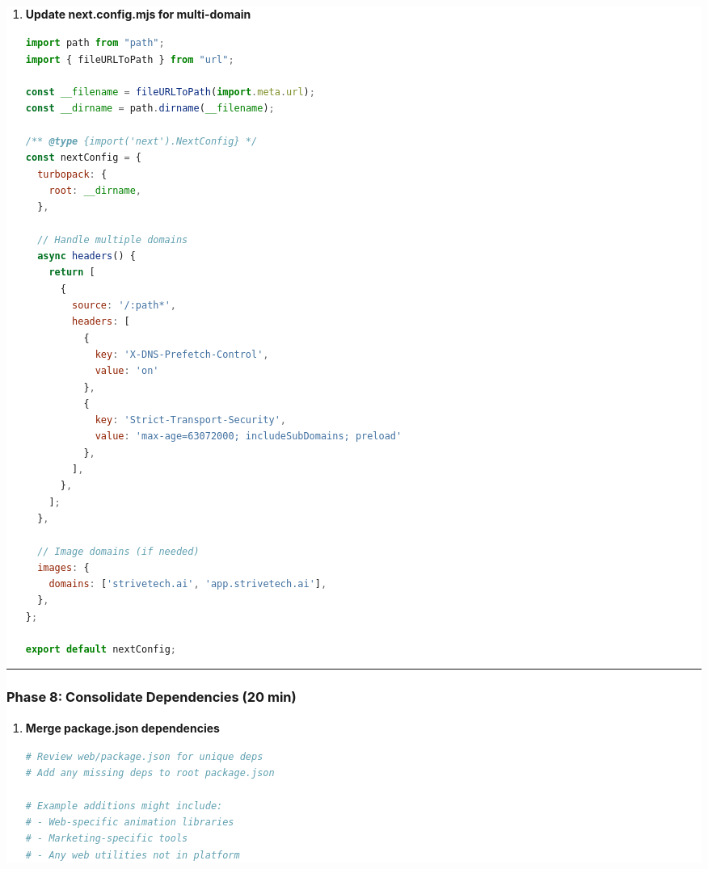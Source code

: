 1. **Update next.config.mjs for multi-domain**
   ```javascript
   import path from "path";
   import { fileURLToPath } from "url";

   const __filename = fileURLToPath(import.meta.url);
   const __dirname = path.dirname(__filename);

   /** @type {import('next').NextConfig} */
   const nextConfig = {
     turbopack: {
       root: __dirname,
     },

     // Handle multiple domains
     async headers() {
       return [
         {
           source: '/:path*',
           headers: [
             {
               key: 'X-DNS-Prefetch-Control',
               value: 'on'
             },
             {
               key: 'Strict-Transport-Security',
               value: 'max-age=63072000; includeSubDomains; preload'
             },
           ],
         },
       ];
     },

     // Image domains (if needed)
     images: {
       domains: ['strivetech.ai', 'app.strivetech.ai'],
     },
   };

   export default nextConfig;
   ```

---

### Phase 8: Consolidate Dependencies (20 min)

1. **Merge package.json dependencies**
   ```bash
   # Review web/package.json for unique deps
   # Add any missing deps to root package.json

   # Example additions might include:
   # - Web-specific animation libraries
   # - Marketing-specific tools
   # - Any web utilities not in platform
   ```
